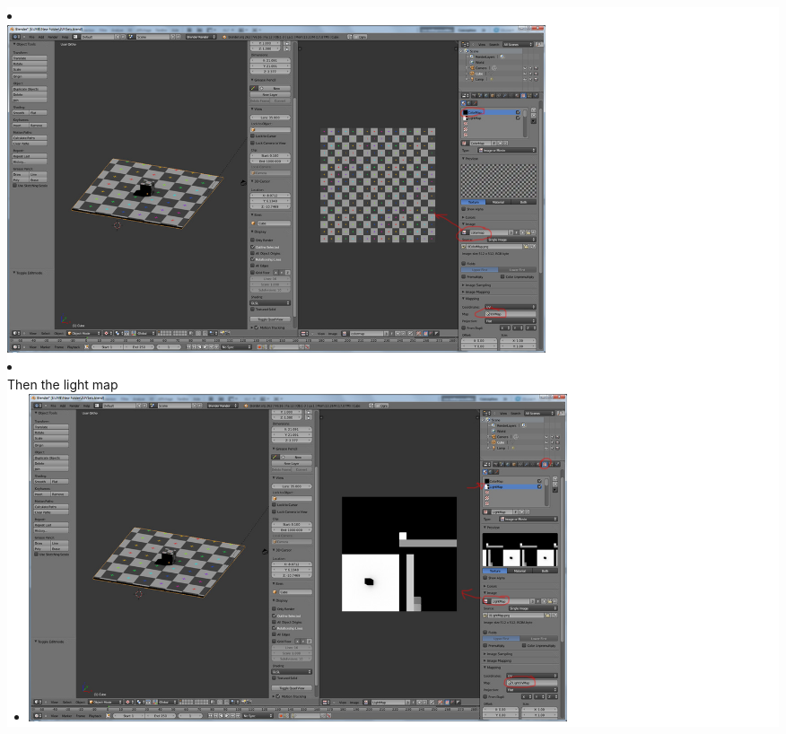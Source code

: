 <li class="level2"><div class="li"> <a href="/resources/jme3-advanced-3.jpg" class="media" title="jme3:advanced:3.jpg"><img src="/resources/jme3-advanced-3.jpg" class="media" title="3.jpg" alt="3.jpg" width="600" /></a></div>
</li>
</ul>
</li>
<li class="level1"><div class="li"> Then the light map</div>
<ul>
<li class="level2"><div class="li"> <a href="/resources/jme3-advanced-4.jpg" class="media" title="jme3:advanced:4.jpg"><img src="/resources/jme3-advanced-4.jpg" class="media" title="4.jpg" alt="4.jpg" width="600" /></a></div>
</li>
</ul>
</li>